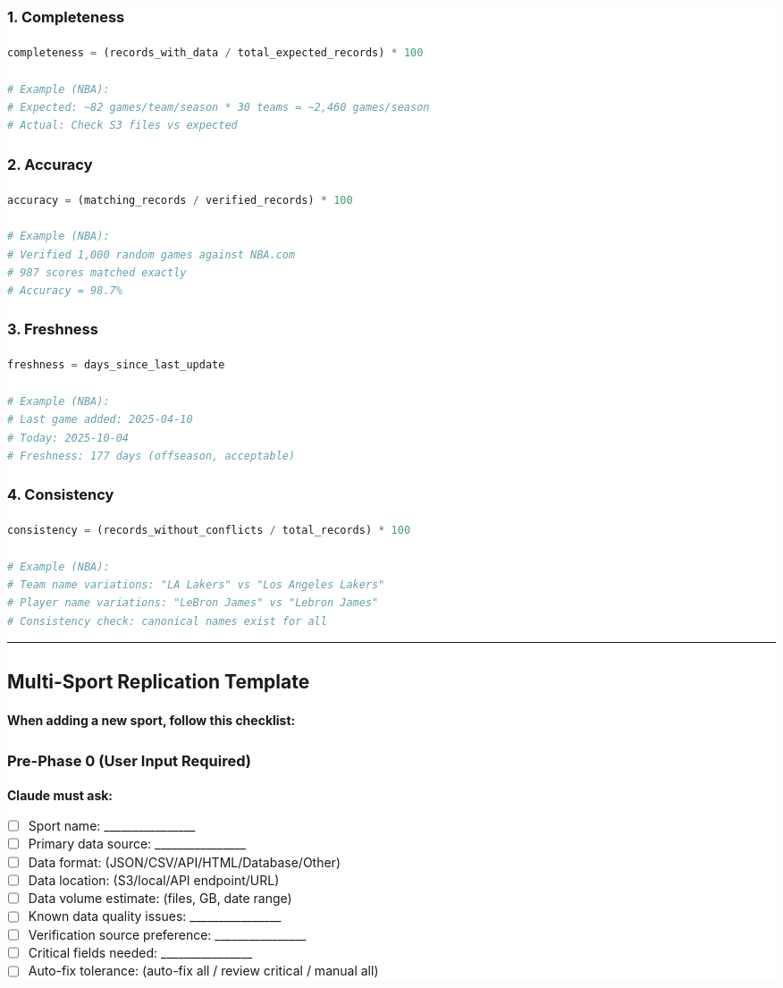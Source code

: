 ### 1. Completeness
```python
completeness = (records_with_data / total_expected_records) * 100

# Example (NBA):
# Expected: ~82 games/team/season * 30 teams = ~2,460 games/season
# Actual: Check S3 files vs expected
```

### 2. Accuracy
```python
accuracy = (matching_records / verified_records) * 100

# Example (NBA):
# Verified 1,000 random games against NBA.com
# 987 scores matched exactly
# Accuracy = 98.7%
```

### 3. Freshness
```python
freshness = days_since_last_update

# Example (NBA):
# Last game added: 2025-04-10
# Today: 2025-10-04
# Freshness: 177 days (offseason, acceptable)
```

### 4. Consistency
```python
consistency = (records_without_conflicts / total_records) * 100

# Example (NBA):
# Team name variations: "LA Lakers" vs "Los Angeles Lakers"
# Player name variations: "LeBron James" vs "Lebron James"
# Consistency check: canonical names exist for all
```

---

## Multi-Sport Replication Template

**When adding a new sport, follow this checklist:**

### Pre-Phase 0 (User Input Required)

**Claude must ask:**
- [ ] Sport name: ________________
- [ ] Primary data source: ________________
- [ ] Data format: (JSON/CSV/API/HTML/Database/Other)
- [ ] Data location: (S3/local/API endpoint/URL)
- [ ] Data volume estimate: (files, GB, date range)
- [ ] Known data quality issues: ________________
- [ ] Verification source preference: ________________
- [ ] Critical fields needed: ________________
- [ ] Auto-fix tolerance: (auto-fix all / review critical / manual all)
